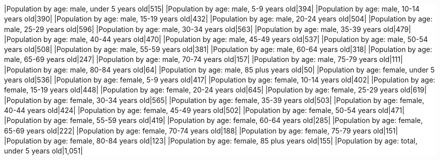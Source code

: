 |Population by age: male, under 5 years old|515|
|Population by age: male, 5-9 years old|394|
|Population by age: male, 10-14 years old|390|
|Population by age: male, 15-19 years old|432|
|Population by age: male, 20-24 years old|504|
|Population by age: male, 25-29 years old|596|
|Population by age: male, 30-34 years old|563|
|Population by age: male, 35-39 years old|479|
|Population by age: male, 40-44 years old|470|
|Population by age: male, 45-49 years old|537|
|Population by age: male, 50-54 years old|508|
|Population by age: male, 55-59 years old|381|
|Population by age: male, 60-64 years old|318|
|Population by age: male, 65-69 years old|247|
|Population by age: male, 70-74 years old|157|
|Population by age: male, 75-79 years old|111|
|Population by age: male, 80-84 years old|64|
|Population by age: male, 85 plus years old|50|
|Population by age: female, under 5 years old|536|
|Population by age: female, 5-9 years old|417|
|Population by age: female, 10-14 years old|402|
|Population by age: female, 15-19 years old|448|
|Population by age: female, 20-24 years old|645|
|Population by age: female, 25-29 years old|619|
|Population by age: female, 30-34 years old|565|
|Population by age: female, 35-39 years old|503|
|Population by age: female, 40-44 years old|424|
|Population by age: female, 45-49 years old|502|
|Population by age: female, 50-54 years old|471|
|Population by age: female, 55-59 years old|419|
|Population by age: female, 60-64 years old|285|
|Population by age: female, 65-69 years old|222|
|Population by age: female, 70-74 years old|188|
|Population by age: female, 75-79 years old|151|
|Population by age: female, 80-84 years old|123|
|Population by age: female, 85 plus years old|155|
|Population by age: total, under 5 years old|1,051|